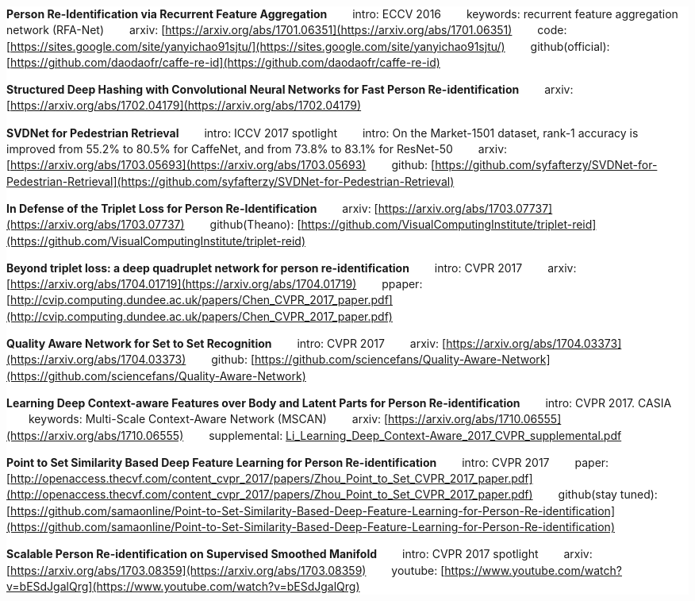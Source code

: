 **Person Re-Identification via Recurrent Feature Aggregation**
　　intro: ECCV 2016
　　keywords: recurrent feature aggregation network (RFA-Net)
　　arxiv: [https://arxiv.org/abs/1701.06351](https://arxiv.org/abs/1701.06351)
　　code: [https://sites.google.com/site/yanyichao91sjtu/](https://sites.google.com/site/yanyichao91sjtu/)
　　github(official): [https://github.com/daodaofr/caffe-re-id](https://github.com/daodaofr/caffe-re-id)

**Structured Deep Hashing with Convolutional Neural Networks for Fast Person Re-identification**
　　arxiv: [https://arxiv.org/abs/1702.04179](https://arxiv.org/abs/1702.04179)

**SVDNet for Pedestrian Retrieval**
　　intro: ICCV 2017 spotlight
　　intro: On the Market-1501 dataset, rank-1 accuracy is improved from 55.2% to 80.5% for CaffeNet,
and from 73.8% to 83.1% for ResNet-50
　　arxiv: [https://arxiv.org/abs/1703.05693](https://arxiv.org/abs/1703.05693)
　　github: [https://github.com/syfafterzy/SVDNet-for-Pedestrian-Retrieval](https://github.com/syfafterzy/SVDNet-for-Pedestrian-Retrieval)

**In Defense of the Triplet Loss for Person Re-Identification**
　　arxiv: [https://arxiv.org/abs/1703.07737](https://arxiv.org/abs/1703.07737)
　　github(Theano): [https://github.com/VisualComputingInstitute/triplet-reid](https://github.com/VisualComputingInstitute/triplet-reid)

**Beyond triplet loss: a deep quadruplet network for person re-identification**
　　intro: CVPR 2017
　　arxiv: [https://arxiv.org/abs/1704.01719](https://arxiv.org/abs/1704.01719)
　　ppaper: [http://cvip.computing.dundee.ac.uk/papers/Chen_CVPR_2017_paper.pdf](http://cvip.computing.dundee.ac.uk/papers/Chen_CVPR_2017_paper.pdf)

**Quality Aware Network for Set to Set Recognition**
　　intro: CVPR 2017
　　arxiv: [https://arxiv.org/abs/1704.03373](https://arxiv.org/abs/1704.03373)
　　github: [https://github.com/sciencefans/Quality-Aware-Network](https://github.com/sciencefans/Quality-Aware-Network)

**Learning Deep Context-aware Features over Body and Latent Parts for Person Re-identification**
　　intro: CVPR 2017. CASIA
　　keywords: Multi-Scale Context-Aware Network (MSCAN)
　　arxiv: [https://arxiv.org/abs/1710.06555](https://arxiv.org/abs/1710.06555)
　　supplemental: [Li_Learning_Deep_Context-Aware_2017_CVPR_supplemental.pdf](http://openaccess.thecvf.com/content_cvpr_2017/supplemental/Li_Learning_Deep_Context-Aware_2017_CVPR_supplemental.pdf)

**Point to Set Similarity Based Deep Feature Learning for Person Re-identification**
　　intro: CVPR 2017
　　paper: [http://openaccess.thecvf.com/content_cvpr_2017/papers/Zhou_Point_to_Set_CVPR_2017_paper.pdf](http://openaccess.thecvf.com/content_cvpr_2017/papers/Zhou_Point_to_Set_CVPR_2017_paper.pdf)
　　github(stay tuned): [https://github.com/samaonline/Point-to-Set-Similarity-Based-Deep-Feature-Learning-for-Person-Re-identification](https://github.com/samaonline/Point-to-Set-Similarity-Based-Deep-Feature-Learning-for-Person-Re-identification)

**Scalable Person Re-identification on Supervised Smoothed Manifold**
　　intro: CVPR 2017 spotlight
　　arxiv: [https://arxiv.org/abs/1703.08359](https://arxiv.org/abs/1703.08359)
　　youtube: [https://www.youtube.com/watch?v=bESdJgalQrg](https://www.youtube.com/watch?v=bESdJgalQrg)
